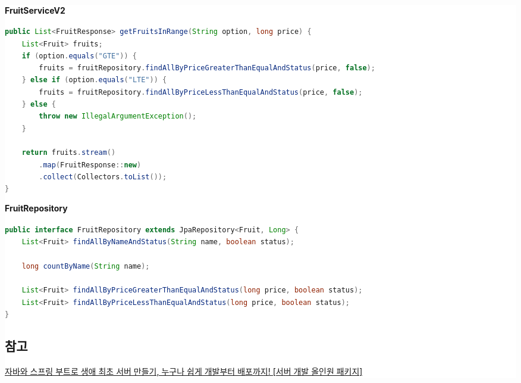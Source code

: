 __FruitServiceV2__
```java
public List<FruitResponse> getFruitsInRange(String option, long price) {
  	List<Fruit> fruits;
  	if (option.equals("GTE")) {
  		fruits = fruitRepository.findAllByPriceGreaterThanEqualAndStatus(price, false);
  	} else if (option.equals("LTE")) {
  		fruits = fruitRepository.findAllByPriceLessThanEqualAndStatus(price, false);
  	} else {
  		throw new IllegalArgumentException();
  	}

  	return fruits.stream()
  		.map(FruitResponse::new)
  		.collect(Collectors.toList());
}
```

__FruitRepository__
```java
public interface FruitRepository extends JpaRepository<Fruit, Long> {
  	List<Fruit> findAllByNameAndStatus(String name, boolean status);

  	long countByName(String name);

  	List<Fruit> findAllByPriceGreaterThanEqualAndStatus(long price, boolean status);
  	List<Fruit> findAllByPriceLessThanEqualAndStatus(long price, boolean status);
}
```


## 참고
[자바와 스프링 부트로 생애 최초 서버 만들기, 누구나 쉽게 개발부터 배포까지! [서버 개발 올인원 패키지]](https://www.inflearn.com/course/%EC%9E%90%EB%B0%94-%EC%8A%A4%ED%94%84%EB%A7%81%EB%B6%80%ED%8A%B8-%EC%84%9C%EB%B2%84%EA%B0%9C%EB%B0%9C-%EC%98%AC%EC%9D%B8%EC%9B%90/dashboard)